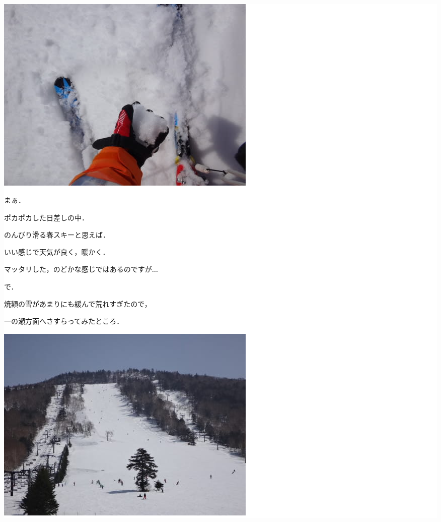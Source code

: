 ![cfd95bd09e4b4550c67727624fe48dc8.jpg](images/cfd95bd09e4b4550c67727624fe48dc8.jpg)




まぁ．


ポカポカした日差しの中．


のんびり滑る春スキーと思えば．


いい感じで天気が良く，暖かく．


マッタリした，のどかな感じではあるのですが…





で．


焼額の雪があまりにも緩んで荒れすぎたので，


一の瀬方面へさすらってみたところ．




![79fd35a0f65601f7e519c2cf3e39773f.jpg](images/79fd35a0f65601f7e519c2cf3e39773f.jpg)
